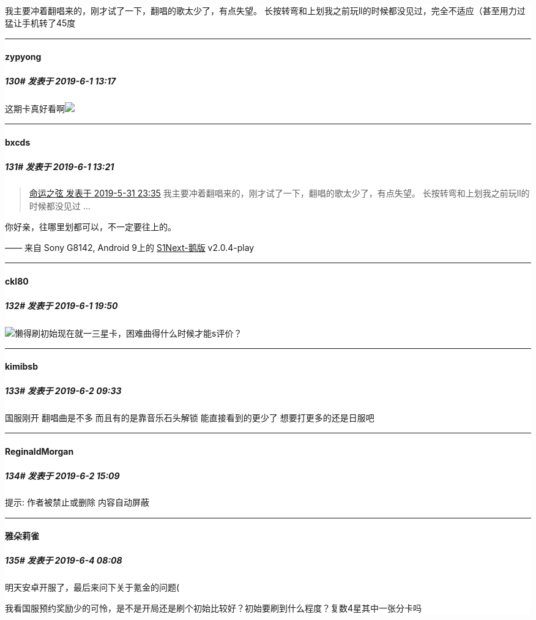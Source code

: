 我主要冲着翻唱来的，刚才试了一下，翻唱的歌太少了，有点失望。
长按转弯和上划我之前玩ll的时候都没见过，完全不适应（甚至用力过猛让手机转了45度

*****

####  zypyong  
##### 130#       发表于 2019-6-1 13:17

这期卡真好看啊<img src="https://i.loli.net/2019/06/01/5cf20a501418399282.png" referrerpolicy="no-referrer">

*****

####  bxcds  
##### 131#       发表于 2019-6-1 13:21

<blockquote><a href="httphttps://bbs.saraba1st.com/2b/forum.php?mod=redirect&amp;goto=findpost&amp;pid=43938365&amp;ptid=1804862" target="_blank">命运之弦 发表于 2019-5-31 23:35</a>
我主要冲着翻唱来的，刚才试了一下，翻唱的歌太少了，有点失望。
长按转弯和上划我之前玩ll的时候都没见过 ...</blockquote>
你好亲，往哪里划都可以，不一定要往上的。

—— 来自 Sony G8142, Android 9上的 [S1Next-鹅版](https://github.com/ykrank/S1-Next/releases) v2.0.4-play

*****

####  ckl80  
##### 132#       发表于 2019-6-1 19:50

<img src="https://static.saraba1st.com/image/smiley/face2017/068.png" referrerpolicy="no-referrer">懒得刷初始现在就一三星卡，困难曲得什么时候才能s评价？

*****

####  kimibsb  
##### 133#       发表于 2019-6-2 09:33

国服刚开 翻唱曲是不多 而且有的是靠音乐石头解锁 能直接看到的更少了
想要打更多的还是日服吧

*****

####  ReginaldMorgan  
##### 134#       发表于 2019-6-2 15:09

提示: 作者被禁止或删除 内容自动屏蔽

*****

####  雅朵莉雀  
##### 135#       发表于 2019-6-4 08:08

明天安卓开服了，最后来问下关于氪金的问题(

我看国服预约奖励少的可怜，是不是开局还是刷个初始比较好？初始要刷到什么程度？复数4星其中一张分卡吗
